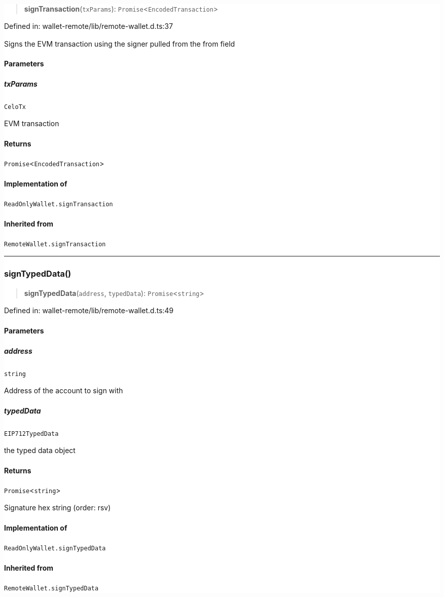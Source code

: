 > **signTransaction**(`txParams`): `Promise`\<`EncodedTransaction`\>

Defined in: wallet-remote/lib/remote-wallet.d.ts:37

Signs the EVM transaction using the signer pulled from the from field

#### Parameters

##### txParams

`CeloTx`

EVM transaction

#### Returns

`Promise`\<`EncodedTransaction`\>

#### Implementation of

`ReadOnlyWallet.signTransaction`

#### Inherited from

`RemoteWallet.signTransaction`

***

### signTypedData()

> **signTypedData**(`address`, `typedData`): `Promise`\<`string`\>

Defined in: wallet-remote/lib/remote-wallet.d.ts:49

#### Parameters

##### address

`string`

Address of the account to sign with

##### typedData

`EIP712TypedData`

the typed data object

#### Returns

`Promise`\<`string`\>

Signature hex string (order: rsv)

#### Implementation of

`ReadOnlyWallet.signTypedData`

#### Inherited from

`RemoteWallet.signTypedData`
